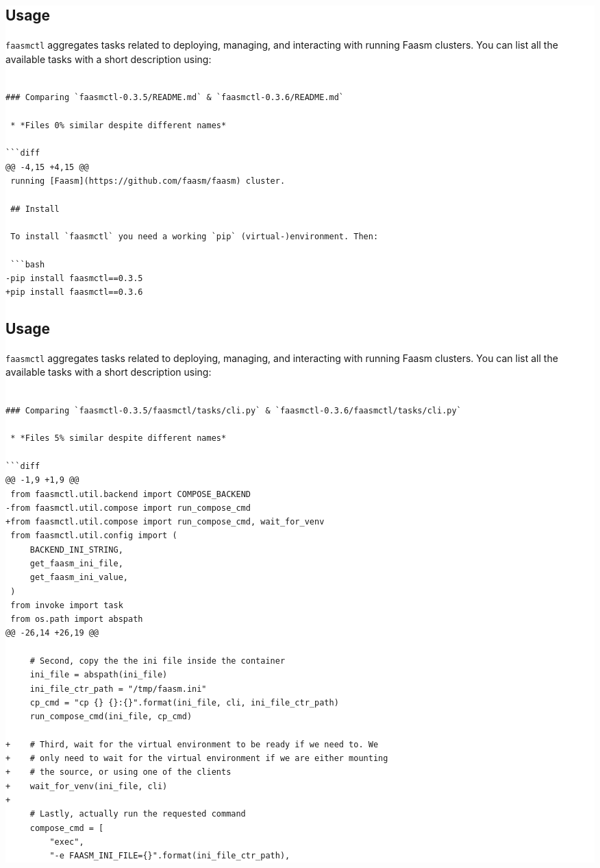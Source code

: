  ## Usage
 
 `faasmctl` aggregates tasks related to deploying, managing, and interacting
 with running Faasm clusters. You can list all the available tasks with a
 short description using:
```

### Comparing `faasmctl-0.3.5/README.md` & `faasmctl-0.3.6/README.md`

 * *Files 0% similar despite different names*

```diff
@@ -4,15 +4,15 @@
 running [Faasm](https://github.com/faasm/faasm) cluster.
 
 ## Install
 
 To install `faasmctl` you need a working `pip` (virtual-)environment. Then:
 
 ```bash
-pip install faasmctl==0.3.5
+pip install faasmctl==0.3.6
 ```
 
 ## Usage
 
 `faasmctl` aggregates tasks related to deploying, managing, and interacting
 with running Faasm clusters. You can list all the available tasks with a
 short description using:
```

### Comparing `faasmctl-0.3.5/faasmctl/tasks/cli.py` & `faasmctl-0.3.6/faasmctl/tasks/cli.py`

 * *Files 5% similar despite different names*

```diff
@@ -1,9 +1,9 @@
 from faasmctl.util.backend import COMPOSE_BACKEND
-from faasmctl.util.compose import run_compose_cmd
+from faasmctl.util.compose import run_compose_cmd, wait_for_venv
 from faasmctl.util.config import (
     BACKEND_INI_STRING,
     get_faasm_ini_file,
     get_faasm_ini_value,
 )
 from invoke import task
 from os.path import abspath
@@ -26,14 +26,19 @@
 
     # Second, copy the the ini file inside the container
     ini_file = abspath(ini_file)
     ini_file_ctr_path = "/tmp/faasm.ini"
     cp_cmd = "cp {} {}:{}".format(ini_file, cli, ini_file_ctr_path)
     run_compose_cmd(ini_file, cp_cmd)
 
+    # Third, wait for the virtual environment to be ready if we need to. We
+    # only need to wait for the virtual environment if we are either mounting
+    # the source, or using one of the clients
+    wait_for_venv(ini_file, cli)
+
     # Lastly, actually run the requested command
     compose_cmd = [
         "exec",
         "-e FAASM_INI_FILE={}".format(ini_file_ctr_path),
```